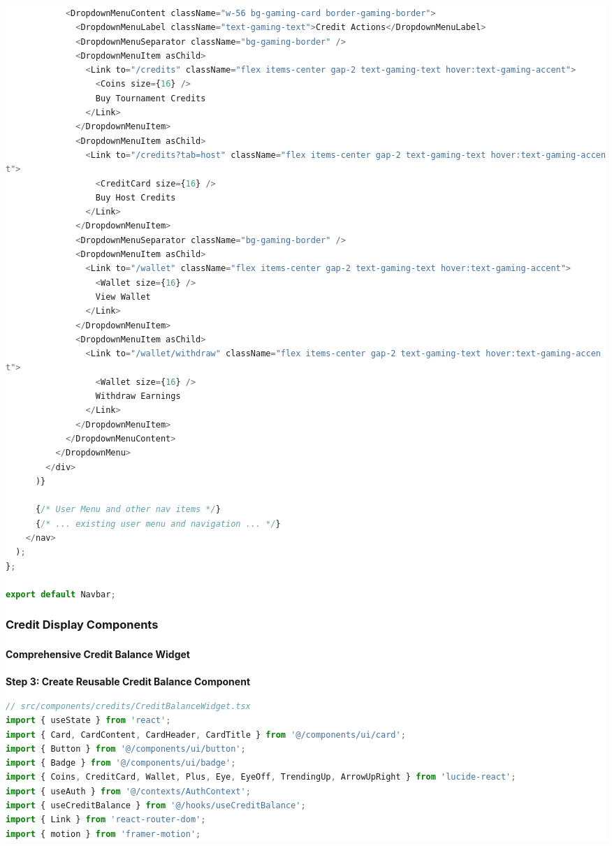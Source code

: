 ```typescript
            <DropdownMenuContent className="w-56 bg-gaming-card border-gaming-border">
              <DropdownMenuLabel className="text-gaming-text">Credit Actions</DropdownMenuLabel>
              <DropdownMenuSeparator className="bg-gaming-border" />
              <DropdownMenuItem asChild>
                <Link to="/credits" className="flex items-center gap-2 text-gaming-text hover:text-gaming-accent">
                  <Coins size={16} />
                  Buy Tournament Credits
                </Link>
              </DropdownMenuItem>
              <DropdownMenuItem asChild>
                <Link to="/credits?tab=host" className="flex items-center gap-2 text-gaming-text hover:text-gaming-accent">
                  <CreditCard size={16} />
                  Buy Host Credits
                </Link>
              </DropdownMenuItem>
              <DropdownMenuSeparator className="bg-gaming-border" />
              <DropdownMenuItem asChild>
                <Link to="/wallet" className="flex items-center gap-2 text-gaming-text hover:text-gaming-accent">
                  <Wallet size={16} />
                  View Wallet
                </Link>
              </DropdownMenuItem>
              <DropdownMenuItem asChild>
                <Link to="/wallet/withdraw" className="flex items-center gap-2 text-gaming-text hover:text-gaming-accent">
                  <Wallet size={16} />
                  Withdraw Earnings
                </Link>
              </DropdownMenuItem>
            </DropdownMenuContent>
          </DropdownMenu>
        </div>
      )}

      {/* User Menu and other nav items */}
      {/* ... existing user menu and navigation ... */}
    </nav>
  );
};

export default Navbar;
```

### Credit Display Components

#### Comprehensive Credit Balance Widget

**Step 3: Create Reusable Credit Balance Component**
```typescript
// src/components/credits/CreditBalanceWidget.tsx
import { useState } from 'react';
import { Card, CardContent, CardHeader, CardTitle } from '@/components/ui/card';
import { Button } from '@/components/ui/button';
import { Badge } from '@/components/ui/badge';
import { Coins, CreditCard, Wallet, Plus, Eye, EyeOff, TrendingUp, ArrowUpRight } from 'lucide-react';
import { useAuth } from '@/contexts/AuthContext';
import { useCreditBalance } from '@/hooks/useCreditBalance';
import { Link } from 'react-router-dom';
import { motion } from 'framer-motion';
```